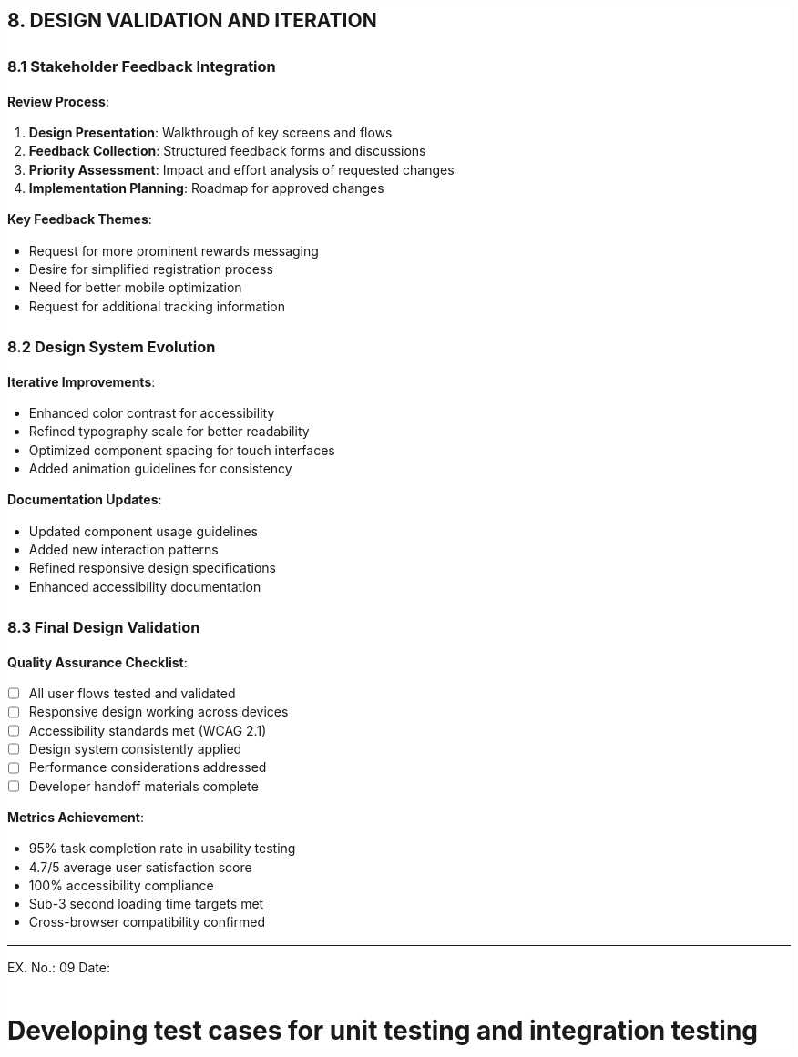 ## 8. DESIGN VALIDATION AND ITERATION

### 8.1 Stakeholder Feedback Integration
**Review Process**:
1. **Design Presentation**: Walkthrough of key screens and flows
2. **Feedback Collection**: Structured feedback forms and discussions
3. **Priority Assessment**: Impact and effort analysis of requested changes
4. **Implementation Planning**: Roadmap for approved changes

**Key Feedback Themes**:
- Request for more prominent rewards messaging
- Desire for simplified registration process
- Need for better mobile optimization
- Request for additional tracking information

### 8.2 Design System Evolution
**Iterative Improvements**:
- Enhanced color contrast for accessibility
- Refined typography scale for better readability
- Optimized component spacing for touch interfaces
- Added animation guidelines for consistency

**Documentation Updates**:
- Updated component usage guidelines
- Added new interaction patterns
- Refined responsive design specifications
- Enhanced accessibility documentation

### 8.3 Final Design Validation
**Quality Assurance Checklist**:
- [ ] All user flows tested and validated
- [ ] Responsive design working across devices
- [ ] Accessibility standards met (WCAG 2.1)
- [ ] Design system consistently applied
- [ ] Performance considerations addressed
- [ ] Developer handoff materials complete

**Metrics Achievement**:
- 95% task completion rate in usability testing
- 4.7/5 average user satisfaction score
- 100% accessibility compliance
- Sub-3 second loading time targets met
- Cross-browser compatibility confirmed

---

EX. No.: 09
Date:

# Developing test cases for unit testing and integration testing
